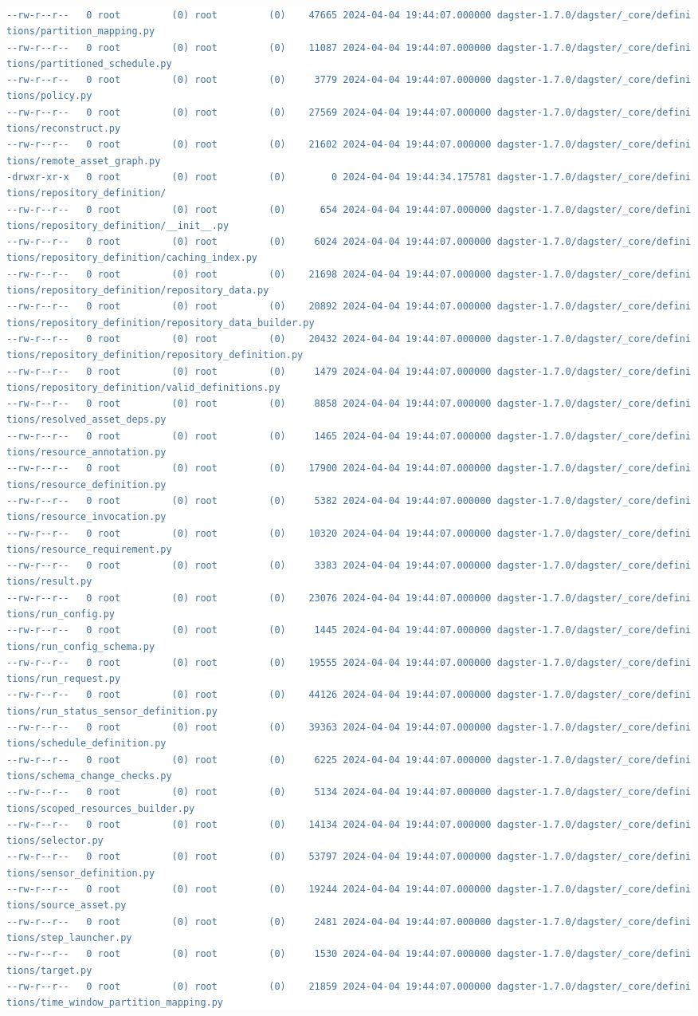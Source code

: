 ```diff
--rw-r--r--   0 root         (0) root         (0)    47665 2024-04-04 19:44:07.000000 dagster-1.7.0/dagster/_core/definitions/partition_mapping.py
--rw-r--r--   0 root         (0) root         (0)    11087 2024-04-04 19:44:07.000000 dagster-1.7.0/dagster/_core/definitions/partitioned_schedule.py
--rw-r--r--   0 root         (0) root         (0)     3779 2024-04-04 19:44:07.000000 dagster-1.7.0/dagster/_core/definitions/policy.py
--rw-r--r--   0 root         (0) root         (0)    27569 2024-04-04 19:44:07.000000 dagster-1.7.0/dagster/_core/definitions/reconstruct.py
--rw-r--r--   0 root         (0) root         (0)    21602 2024-04-04 19:44:07.000000 dagster-1.7.0/dagster/_core/definitions/remote_asset_graph.py
-drwxr-xr-x   0 root         (0) root         (0)        0 2024-04-04 19:44:34.175781 dagster-1.7.0/dagster/_core/definitions/repository_definition/
--rw-r--r--   0 root         (0) root         (0)      654 2024-04-04 19:44:07.000000 dagster-1.7.0/dagster/_core/definitions/repository_definition/__init__.py
--rw-r--r--   0 root         (0) root         (0)     6024 2024-04-04 19:44:07.000000 dagster-1.7.0/dagster/_core/definitions/repository_definition/caching_index.py
--rw-r--r--   0 root         (0) root         (0)    21698 2024-04-04 19:44:07.000000 dagster-1.7.0/dagster/_core/definitions/repository_definition/repository_data.py
--rw-r--r--   0 root         (0) root         (0)    20892 2024-04-04 19:44:07.000000 dagster-1.7.0/dagster/_core/definitions/repository_definition/repository_data_builder.py
--rw-r--r--   0 root         (0) root         (0)    20432 2024-04-04 19:44:07.000000 dagster-1.7.0/dagster/_core/definitions/repository_definition/repository_definition.py
--rw-r--r--   0 root         (0) root         (0)     1479 2024-04-04 19:44:07.000000 dagster-1.7.0/dagster/_core/definitions/repository_definition/valid_definitions.py
--rw-r--r--   0 root         (0) root         (0)     8858 2024-04-04 19:44:07.000000 dagster-1.7.0/dagster/_core/definitions/resolved_asset_deps.py
--rw-r--r--   0 root         (0) root         (0)     1465 2024-04-04 19:44:07.000000 dagster-1.7.0/dagster/_core/definitions/resource_annotation.py
--rw-r--r--   0 root         (0) root         (0)    17900 2024-04-04 19:44:07.000000 dagster-1.7.0/dagster/_core/definitions/resource_definition.py
--rw-r--r--   0 root         (0) root         (0)     5382 2024-04-04 19:44:07.000000 dagster-1.7.0/dagster/_core/definitions/resource_invocation.py
--rw-r--r--   0 root         (0) root         (0)    10320 2024-04-04 19:44:07.000000 dagster-1.7.0/dagster/_core/definitions/resource_requirement.py
--rw-r--r--   0 root         (0) root         (0)     3383 2024-04-04 19:44:07.000000 dagster-1.7.0/dagster/_core/definitions/result.py
--rw-r--r--   0 root         (0) root         (0)    23076 2024-04-04 19:44:07.000000 dagster-1.7.0/dagster/_core/definitions/run_config.py
--rw-r--r--   0 root         (0) root         (0)     1445 2024-04-04 19:44:07.000000 dagster-1.7.0/dagster/_core/definitions/run_config_schema.py
--rw-r--r--   0 root         (0) root         (0)    19555 2024-04-04 19:44:07.000000 dagster-1.7.0/dagster/_core/definitions/run_request.py
--rw-r--r--   0 root         (0) root         (0)    44126 2024-04-04 19:44:07.000000 dagster-1.7.0/dagster/_core/definitions/run_status_sensor_definition.py
--rw-r--r--   0 root         (0) root         (0)    39363 2024-04-04 19:44:07.000000 dagster-1.7.0/dagster/_core/definitions/schedule_definition.py
--rw-r--r--   0 root         (0) root         (0)     6225 2024-04-04 19:44:07.000000 dagster-1.7.0/dagster/_core/definitions/schema_change_checks.py
--rw-r--r--   0 root         (0) root         (0)     5134 2024-04-04 19:44:07.000000 dagster-1.7.0/dagster/_core/definitions/scoped_resources_builder.py
--rw-r--r--   0 root         (0) root         (0)    14134 2024-04-04 19:44:07.000000 dagster-1.7.0/dagster/_core/definitions/selector.py
--rw-r--r--   0 root         (0) root         (0)    53797 2024-04-04 19:44:07.000000 dagster-1.7.0/dagster/_core/definitions/sensor_definition.py
--rw-r--r--   0 root         (0) root         (0)    19244 2024-04-04 19:44:07.000000 dagster-1.7.0/dagster/_core/definitions/source_asset.py
--rw-r--r--   0 root         (0) root         (0)     2481 2024-04-04 19:44:07.000000 dagster-1.7.0/dagster/_core/definitions/step_launcher.py
--rw-r--r--   0 root         (0) root         (0)     1530 2024-04-04 19:44:07.000000 dagster-1.7.0/dagster/_core/definitions/target.py
--rw-r--r--   0 root         (0) root         (0)    21859 2024-04-04 19:44:07.000000 dagster-1.7.0/dagster/_core/definitions/time_window_partition_mapping.py
```